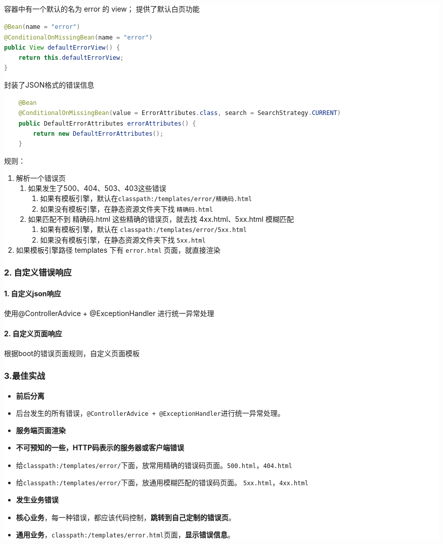容器中有一个默认的名为 error 的 view； 提供了默认白页功能

```java
@Bean(name = "error")
@ConditionalOnMissingBean(name = "error")
public View defaultErrorView() {
    return this.defaultErrorView;
}
```

封装了JSON格式的错误信息

```java
	@Bean
	@ConditionalOnMissingBean(value = ErrorAttributes.class, search = SearchStrategy.CURRENT)
	public DefaultErrorAttributes errorAttributes() {
		return new DefaultErrorAttributes();
	}
```

规则：

1. 解析一个错误页
   1. 如果发生了500、404、503、403这些错误
      1. 如果有模板引擎，默认在`classpath:/templates/error/精确码.html`
      2. 如果没有模板引擎，在静态资源文件夹下找 `精确码.html`
   2. 如果匹配不到 精确码.html 这些精确的错误页，就去找 4xx.html、5xx.html 模糊匹配
      1. 如果有模板引擎，默认在 `classpath:/templates/error/5xx.html`
      2. 如果没有模板引擎，在静态资源文件夹下找 `5xx.html`
2. 如果模板引擎路径 templates 下有 `error.html` 页面，就直接渲染

### 2. 自定义错误响应

#### 1. 自定义json响应

使用@ControllerAdvice + @ExceptionHandler 进行统一异常处理

#### 2. 自定义页面响应

根据boot的错误页面规则，自定义页面模板

### 3.最佳实战

- **前后分离**

- 后台发生的所有错误，`@ControllerAdvice + @ExceptionHandler`进行统一异常处理。

- **服务端页面渲染**

- **不可预知的一些，HTTP码表示的服务器或客户端错误**

- 给`classpath:/templates/error/`下面，放常用精确的错误码页面。`500.html`，`404.html`
- 给`classpath:/templates/error/`下面，放通用模糊匹配的错误码页面。 `5xx.html`，`4xx.html`

- **发生业务错误**

- **核心业务**，每一种错误，都应该代码控制，**跳转到自己定制的错误页**。
- **通用业务**，`classpath:/templates/error.html`页面，**显示错误信息**。
